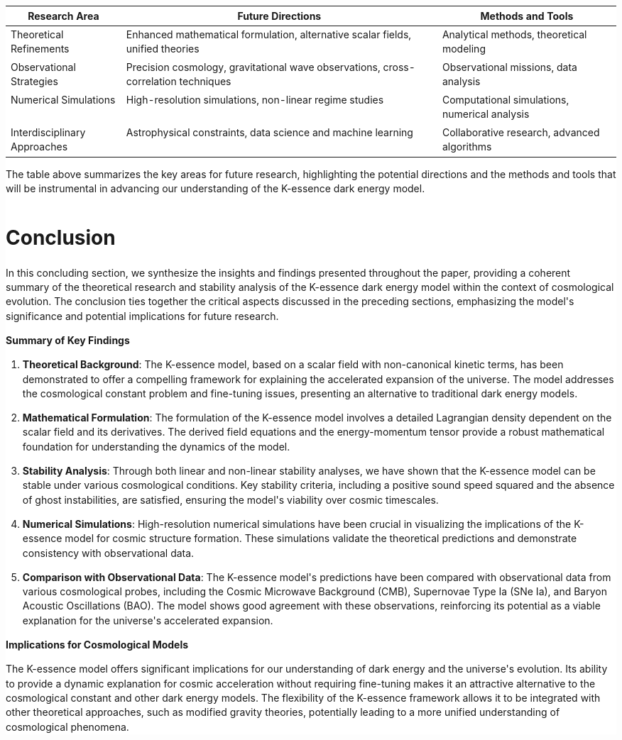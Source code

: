 | Research Area               | Future Directions                                         | Methods and Tools                                |
|-----------------------------|-----------------------------------------------------------|--------------------------------------------------|
| Theoretical Refinements     | Enhanced mathematical formulation, alternative scalar fields, unified theories | Analytical methods, theoretical modeling         |
| Observational Strategies    | Precision cosmology, gravitational wave observations, cross-correlation techniques | Observational missions, data analysis            |
| Numerical Simulations       | High-resolution simulations, non-linear regime studies   | Computational simulations, numerical analysis    |
| Interdisciplinary Approaches| Astrophysical constraints, data science and machine learning | Collaborative research, advanced algorithms      |

The table above summarizes the key areas for future research, highlighting the potential directions and the methods and tools that will be instrumental in advancing our understanding of the K-essence dark energy model.
# Conclusion
In this concluding section, we synthesize the insights and findings presented throughout the paper, providing a coherent summary of the theoretical research and stability analysis of the K-essence dark energy model within the context of cosmological evolution. The conclusion ties together the critical aspects discussed in the preceding sections, emphasizing the model's significance and potential implications for future research.

**Summary of Key Findings**

1. **Theoretical Background**: The K-essence model, based on a scalar field with non-canonical kinetic terms, has been demonstrated to offer a compelling framework for explaining the accelerated expansion of the universe. The model addresses the cosmological constant problem and fine-tuning issues, presenting an alternative to traditional dark energy models.

2. **Mathematical Formulation**: The formulation of the K-essence model involves a detailed Lagrangian density dependent on the scalar field and its derivatives. The derived field equations and the energy-momentum tensor provide a robust mathematical foundation for understanding the dynamics of the model.

3. **Stability Analysis**: Through both linear and non-linear stability analyses, we have shown that the K-essence model can be stable under various cosmological conditions. Key stability criteria, including a positive sound speed squared and the absence of ghost instabilities, are satisfied, ensuring the model's viability over cosmic timescales.

4. **Numerical Simulations**: High-resolution numerical simulations have been crucial in visualizing the implications of the K-essence model for cosmic structure formation. These simulations validate the theoretical predictions and demonstrate consistency with observational data.

5. **Comparison with Observational Data**: The K-essence model's predictions have been compared with observational data from various cosmological probes, including the Cosmic Microwave Background (CMB), Supernovae Type Ia (SNe Ia), and Baryon Acoustic Oscillations (BAO). The model shows good agreement with these observations, reinforcing its potential as a viable explanation for the universe's accelerated expansion.

**Implications for Cosmological Models**

The K-essence model offers significant implications for our understanding of dark energy and the universe's evolution. Its ability to provide a dynamic explanation for cosmic acceleration without requiring fine-tuning makes it an attractive alternative to the cosmological constant and other dark energy models. The flexibility of the K-essence framework allows it to be integrated with other theoretical approaches, such as modified gravity theories, potentially leading to a more unified understanding of cosmological phenomena.
